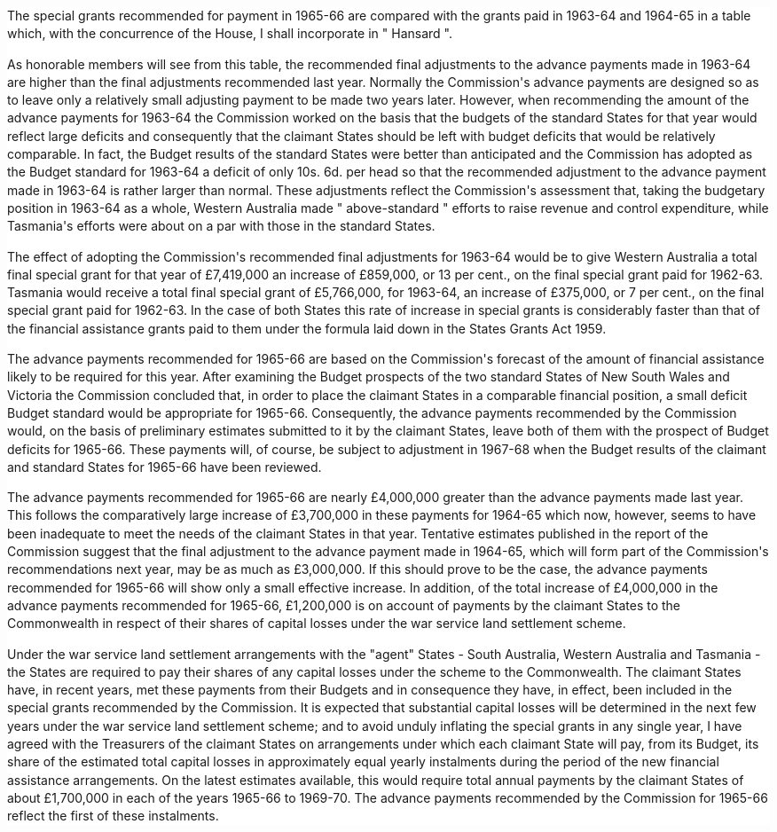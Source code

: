 The special grants recommended for payment in 1965-66 are compared with the grants paid in 1963-64 and 1964-65 in a table which, with the concurrence of the House, I shall incorporate in " Hansard ". 

As honorable members will see from this table, the recommended final adjustments to the advance payments made in 1963-64 are higher than the final adjustments recommended last year. Normally the Commission's advance payments are designed so as to leave only a relatively small adjusting payment to be made two years later. However, when recommending the amount of the advance payments for 1963-64 the Commission worked on the basis that the budgets of the standard States for that year would reflect large deficits and consequently that the claimant States should be left with budget deficits that would be relatively comparable. In fact, the Budget results of the standard States were better than anticipated and the Commission has adopted as the Budget standard for 1963-64 a deficit of only 10s. 6d. per head so that the recommended adjustment to the advance payment made in 1963-64 is rather larger than normal. These adjustments reflect the Commission's assessment that, taking the budgetary position in 1963-64 as a whole, Western Australia made " above-standard " efforts to raise revenue and control expenditure, while Tasmania's efforts were about on a par with those in the standard States. 

The effect of adopting the Commission's recommended final adjustments for 1963-64 would be to give Western Australia a total final special grant for that year of £7,419,000 an increase of £859,000, or 13 per cent., on the final special grant paid for 1962-63. Tasmania would receive a total final special grant of £5,766,000, for 1963-64, an increase of £375,000, or 7 per cent., on the final special grant paid for 1962-63. In the case of both States this rate of increase in special grants is considerably faster than that of the financial assistance grants paid to them under the formula laid down in the States Grants Act 1959. 

The advance payments recommended for 1965-66 are based on the Commission's forecast of the amount of financial assistance likely to be required for this year. After examining the Budget prospects of the two standard States of New South Wales and Victoria the Commission concluded that, in order to place the claimant States in a comparable financial position, a small deficit Budget standard would be appropriate for 1965-66. Consequently, the advance payments recommended by the Commission would, on the basis of preliminary estimates submitted to it by the claimant States, leave both of them with the prospect of Budget deficits for 1965-66. These payments will, of course, be subject to adjustment in 1967-68 when the Budget results of the claimant and standard States for 1965-66 have been reviewed. 

The advance payments recommended for 1965-66 are nearly £4,000,000 greater than the advance payments made last year. This follows the comparatively large increase of £3,700,000 in these payments for 1964-65 which now, however, seems to have been inadequate to meet the needs of the claimant States in that year. Tentative estimates published in the report of the Commission suggest that the final adjustment to the advance payment made in 1964-65, which will form part of the Commission's recommendations next year, may be as much as £3,000,000. If this should prove to be the case, the advance payments recommended for 1965-66 will show only a small effective increase. In addition, of the total increase of £4,000,000 in the advance payments recommended for 1965-66, £1,200,000 is on account of payments by the claimant States to the Commonwealth in respect of their shares of capital losses under the war service land settlement scheme. 

Under the war service land settlement arrangements with the "agent" States - South Australia, Western Australia and Tasmania - the States are required to pay their shares of any capital losses under the scheme to the Commonwealth. The claimant States have, in recent years, met these payments from their Budgets and in consequence they have, in effect, been included in the special grants recommended by the Commission. It is expected that substantial capital losses will be determined in the next few years under the war service land settlement scheme; and to avoid unduly inflating the special grants in any single year, I have agreed with the Treasurers of the claimant States on arrangements under which each claimant State will pay, from its Budget, its share of the estimated total capital losses in approximately equal yearly instalments during the period of the new financial assistance arrangements. On the latest estimates available, this would require total annual payments by the claimant States of about £1,700,000 in each of the years 1965-66 to 1969-70. The advance payments recommended by the Commission for 1965-66 reflect the first of these instalments. 

